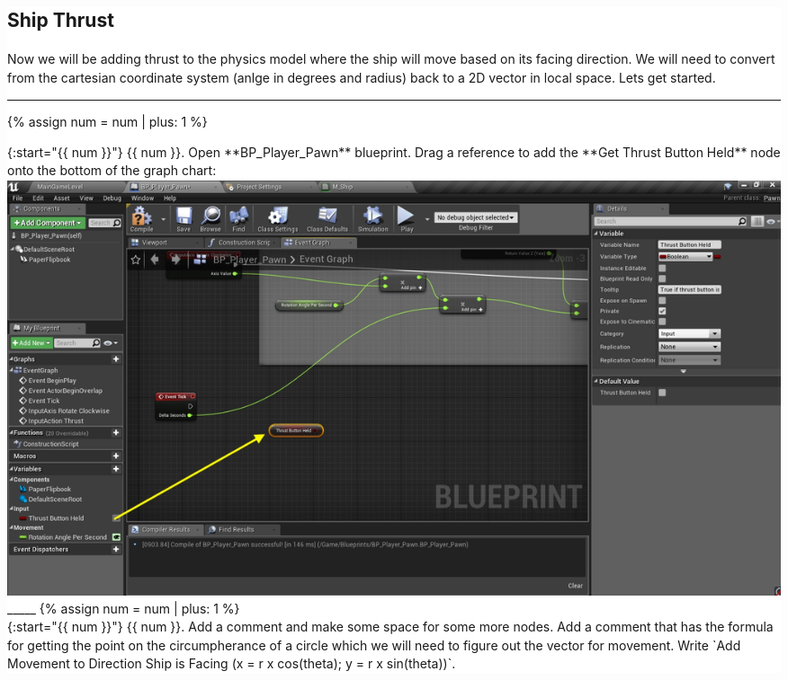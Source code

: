 ## Ship Thrust
Now we will be adding thrust to the physics model where the ship will move based on its facing direction.  We will need to convert from the cartesian coordinate system (anlge in degrees and radius) back to a 2D vector in local space.  Lets get started.
_____ 
{% assign num = num | plus: 1 %}
<div class = "row">
<div class="col-12 col-lg-4 col align-self-center">
<div markdown = "1">
{:start="{{ num }}"}
{{ num }}. Open **BP_Player_Pawn** blueprint.  Drag a reference to add the **Get Thrust Button Held** node onto the bottom of the graph chart: 
</div>
</div>
<div class="col-12 col-lg-8">
<img src="images/GetThrustButtonHeld.jpg"  class= "img-fluid"  alt="Create new sprite with button">  
</div>
</div>
_____ 
{% assign num = num | plus: 1 %}
<div class = "row">
<div class="col-12 col-lg-4 col align-self-center">
<div markdown = "1">
{:start="{{ num }}"}
{{ num }}. Add a comment and make some space for some more nodes. Add a comment that has the formula for getting the point on the circumpherance of a circle which we will need to figure out the vector for movement.  Write `Add Movement to Direction Ship is Facing (x = r x cos(theta); y = r x sin(theta))`.
</div>
</div>
<div class="col-12 col-lg-8">